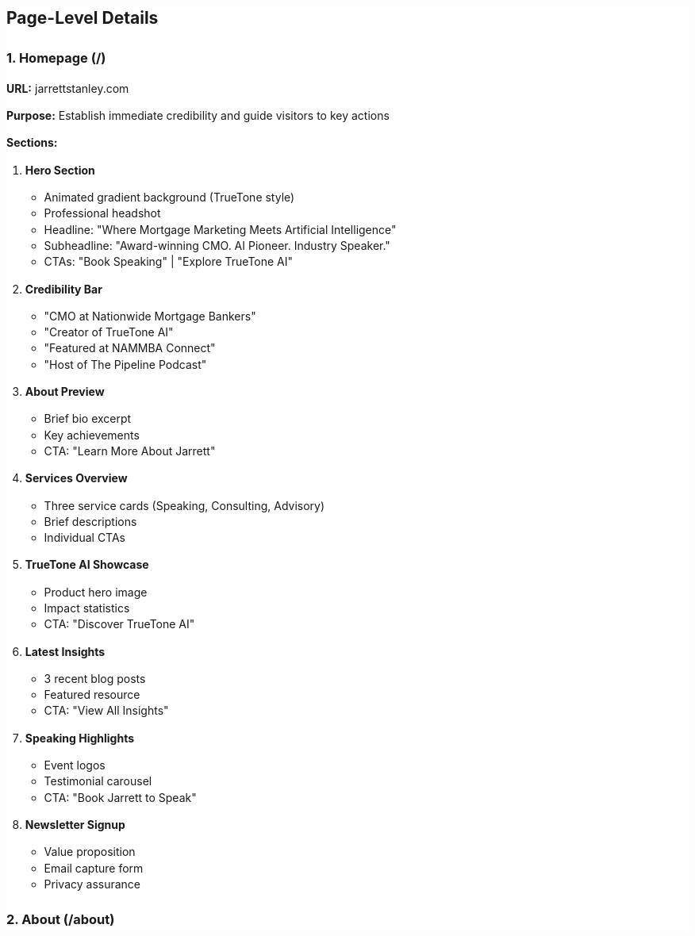## Page-Level Details

### 1. Homepage (/)

**URL:** jarrettstanley.com

**Purpose:** Establish immediate credibility and guide visitors to key actions

**Sections:**
1. **Hero Section**
   - Animated gradient background (TrueTone style)
   - Professional headshot
   - Headline: "Where Mortgage Marketing Meets Artificial Intelligence"
   - Subheadline: "Award-winning CMO. AI Pioneer. Industry Speaker."
   - CTAs: "Book Speaking" | "Explore TrueTone AI"

2. **Credibility Bar**
   - "CMO at Nationwide Mortgage Bankers"
   - "Creator of TrueTone AI"
   - "Featured at NAMMBA Connect"
   - "Host of The Pipeline Podcast"

3. **About Preview**
   - Brief bio excerpt
   - Key achievements
   - CTA: "Learn More About Jarrett"

4. **Services Overview**
   - Three service cards (Speaking, Consulting, Advisory)
   - Brief descriptions
   - Individual CTAs

5. **TrueTone AI Showcase**
   - Product hero image
   - Impact statistics
   - CTA: "Discover TrueTone AI"

6. **Latest Insights**
   - 3 recent blog posts
   - Featured resource
   - CTA: "View All Insights"

7. **Speaking Highlights**
   - Event logos
   - Testimonial carousel
   - CTA: "Book Jarrett to Speak"

8. **Newsletter Signup**
   - Value proposition
   - Email capture form
   - Privacy assurance

### 2. About (/about)
